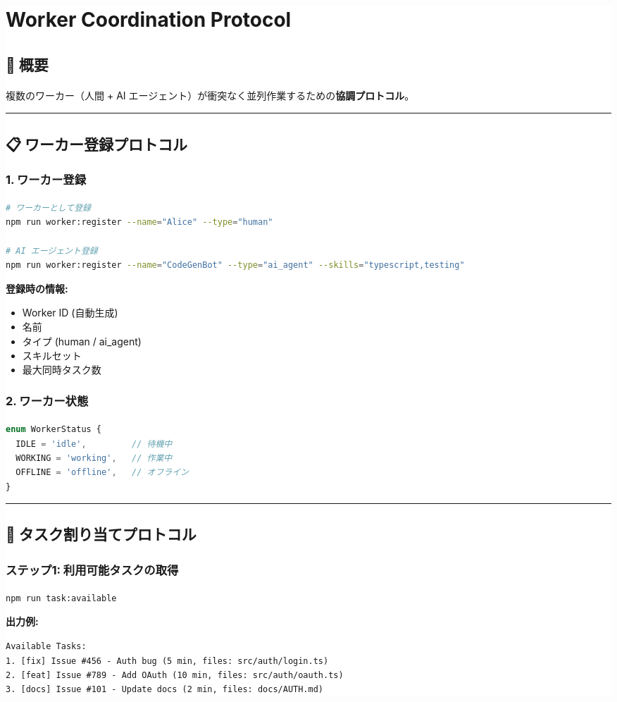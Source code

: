 # Worker Coordination Protocol

## 🎯 概要

複数のワーカー（人間 + AI エージェント）が衝突なく並列作業するための**協調プロトコル**。

---

## 📋 ワーカー登録プロトコル

### 1. ワーカー登録

```bash
# ワーカーとして登録
npm run worker:register --name="Alice" --type="human"

# AI エージェント登録
npm run worker:register --name="CodeGenBot" --type="ai_agent" --skills="typescript,testing"
```

**登録時の情報:**
- Worker ID (自動生成)
- 名前
- タイプ (human / ai_agent)
- スキルセット
- 最大同時タスク数

### 2. ワーカー状態

```typescript
enum WorkerStatus {
  IDLE = 'idle',         // 待機中
  WORKING = 'working',   // 作業中
  OFFLINE = 'offline',   // オフライン
}
```

---

## 🔄 タスク割り当てプロトコル

### ステップ1: 利用可能タスクの取得

```bash
npm run task:available
```

**出力例:**
```
Available Tasks:
1. [fix] Issue #456 - Auth bug (5 min, files: src/auth/login.ts)
2. [feat] Issue #789 - Add OAuth (10 min, files: src/auth/oauth.ts)
3. [docs] Issue #101 - Update docs (2 min, files: docs/AUTH.md)
```
